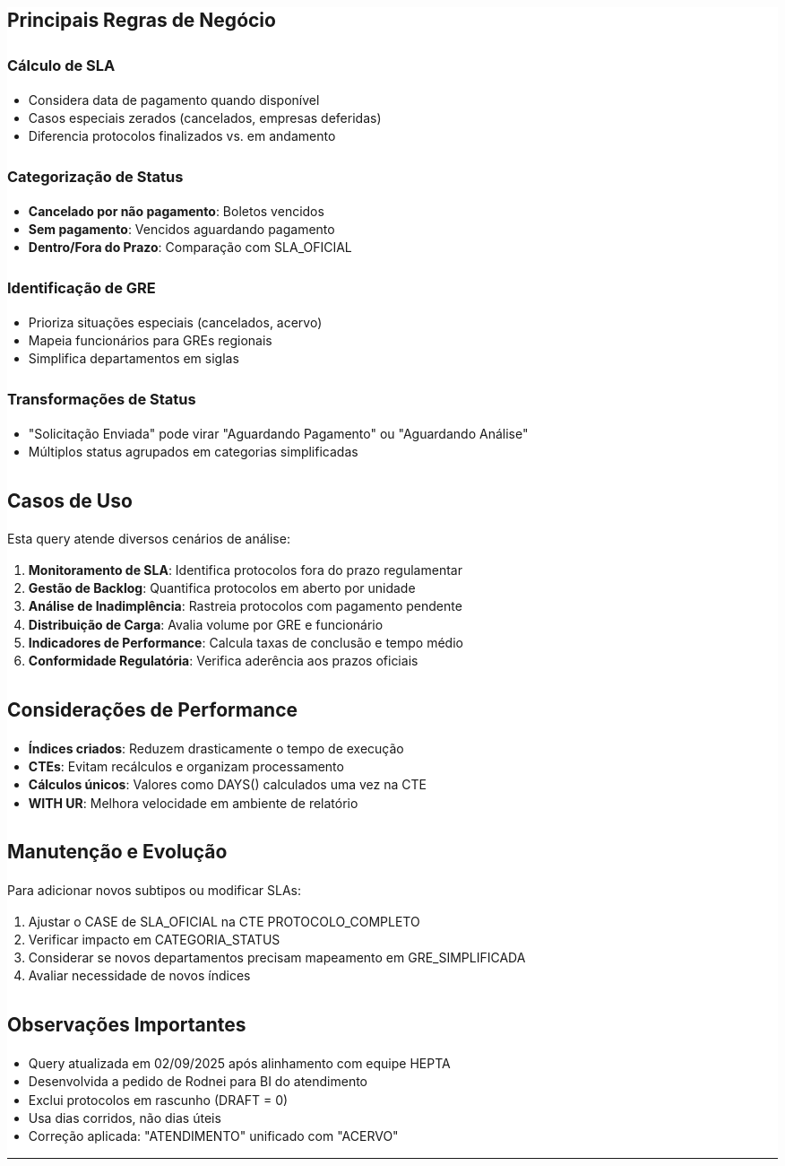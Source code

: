 ## Principais Regras de Negócio

### Cálculo de SLA
- Considera data de pagamento quando disponível
- Casos especiais zerados (cancelados, empresas deferidas)
- Diferencia protocolos finalizados vs. em andamento

### Categorização de Status
- **Cancelado por não pagamento**: Boletos vencidos
- **Sem pagamento**: Vencidos aguardando pagamento
- **Dentro/Fora do Prazo**: Comparação com SLA_OFICIAL

### Identificação de GRE
- Prioriza situações especiais (cancelados, acervo)
- Mapeia funcionários para GREs regionais
- Simplifica departamentos em siglas

### Transformações de Status
- "Solicitação Enviada" pode virar "Aguardando Pagamento" ou "Aguardando Análise"
- Múltiplos status agrupados em categorias simplificadas

## Casos de Uso

Esta query atende diversos cenários de análise:

1. **Monitoramento de SLA**: Identifica protocolos fora do prazo regulamentar
2. **Gestão de Backlog**: Quantifica protocolos em aberto por unidade
3. **Análise de Inadimplência**: Rastreia protocolos com pagamento pendente
4. **Distribuição de Carga**: Avalia volume por GRE e funcionário
5. **Indicadores de Performance**: Calcula taxas de conclusão e tempo médio
6. **Conformidade Regulatória**: Verifica aderência aos prazos oficiais

## Considerações de Performance

- **Índices criados**: Reduzem drasticamente o tempo de execução
- **CTEs**: Evitam recálculos e organizam processamento
- **Cálculos únicos**: Valores como DAYS() calculados uma vez na CTE
- **WITH UR**: Melhora velocidade em ambiente de relatório

## Manutenção e Evolução

Para adicionar novos subtipos ou modificar SLAs:
1. Ajustar o CASE de SLA_OFICIAL na CTE PROTOCOLO_COMPLETO
2. Verificar impacto em CATEGORIA_STATUS
3. Considerar se novos departamentos precisam mapeamento em GRE_SIMPLIFICADA
4. Avaliar necessidade de novos índices

## Observações Importantes

- Query atualizada em 02/09/2025 após alinhamento com equipe HEPTA
- Desenvolvida a pedido de Rodnei para BI do atendimento
- Exclui protocolos em rascunho (DRAFT = 0)
- Usa dias corridos, não dias úteis
- Correção aplicada: "ATENDIMENTO" unificado com "ACERVO"

---